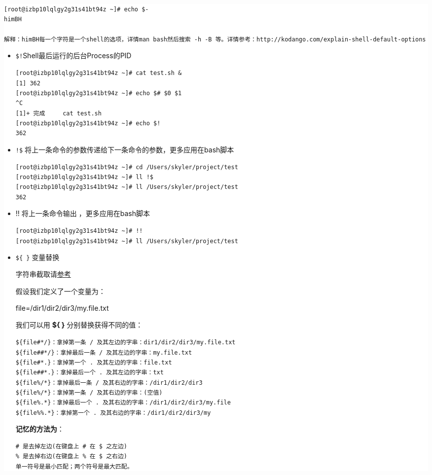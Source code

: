   ```
  [root@izbp10lqlgy2g31s41bt94z ~]# echo $-
  himBH

  解释：himBH每一个字符是一个shell的选项，详情man bash然后搜索 -h -B 等。详情参考：http://kodango.com/explain-shell-default-options
  ```
- `$!`Shell最后运行的后台Process的PID

  ```
  [root@izbp10lqlgy2g31s41bt94z ~]# cat test.sh &
  [1] 362
  [root@izbp10lqlgy2g31s41bt94z ~]# echo $# $0 $1
  ^C
  [1]+ 完成     cat test.sh
  [root@izbp10lqlgy2g31s41bt94z ~]# echo $!
  362
  ```
- `!$` 将上一条命令的参数传递给下一条命令的参数，更多应用在bash脚本

  ```
  [root@izbp10lqlgy2g31s41bt94z ~]# cd /Users/skyler/project/test
  [root@izbp10lqlgy2g31s41bt94z ~]# ll !$
  [root@izbp10lqlgy2g31s41bt94z ~]# ll /Users/skyler/project/test
  362
  ```
- !! 将上一条命令输出 ，更多应用在bash脚本

  ```
  [root@izbp10lqlgy2g31s41bt94z ~]# !!
  [root@izbp10lqlgy2g31s41bt94z ~]# ll /Users/skyler/project/test
  ```
- `${ }` 变量替换

  字符串截取请[参考](#参考)

  假设我们定义了一个变量为：

  file=/dir1/dir2/dir3/my.file.txt

  我们可以用 **${ }** 分别替换获得不同的值：

  ```
  ${file#*/}：拿掉第一条 / 及其左边的字串：dir1/dir2/dir3/my.file.txt
  ${file##*/}：拿掉最后一条 / 及其左边的字串：my.file.txt
  ${file#*.}：拿掉第一个 . 及其左边的字串：file.txt
  ${file##*.}：拿掉最后一个 . 及其左边的字串：txt
  ${file%/*}：拿掉最后一条 / 及其右边的字串：/dir1/dir2/dir3
  ${file%/*}：拿掉第一条 / 及其右边的字串：(空值)
  ${file%.*}：拿掉最后一个 . 及其右边的字串：/dir1/dir2/dir3/my.file
  ${file%%.*}：拿掉第一个 . 及其右边的字串：/dir1/dir2/dir3/my
  ```

  **记忆的方法为**：

  ```
  # 是去掉左边(在键盘上 # 在 $ 之左边)
  % 是去掉右边(在键盘上 % 在 $ 之右边)
  单一符号是最小匹配；两个符号是最大匹配。
  ```
